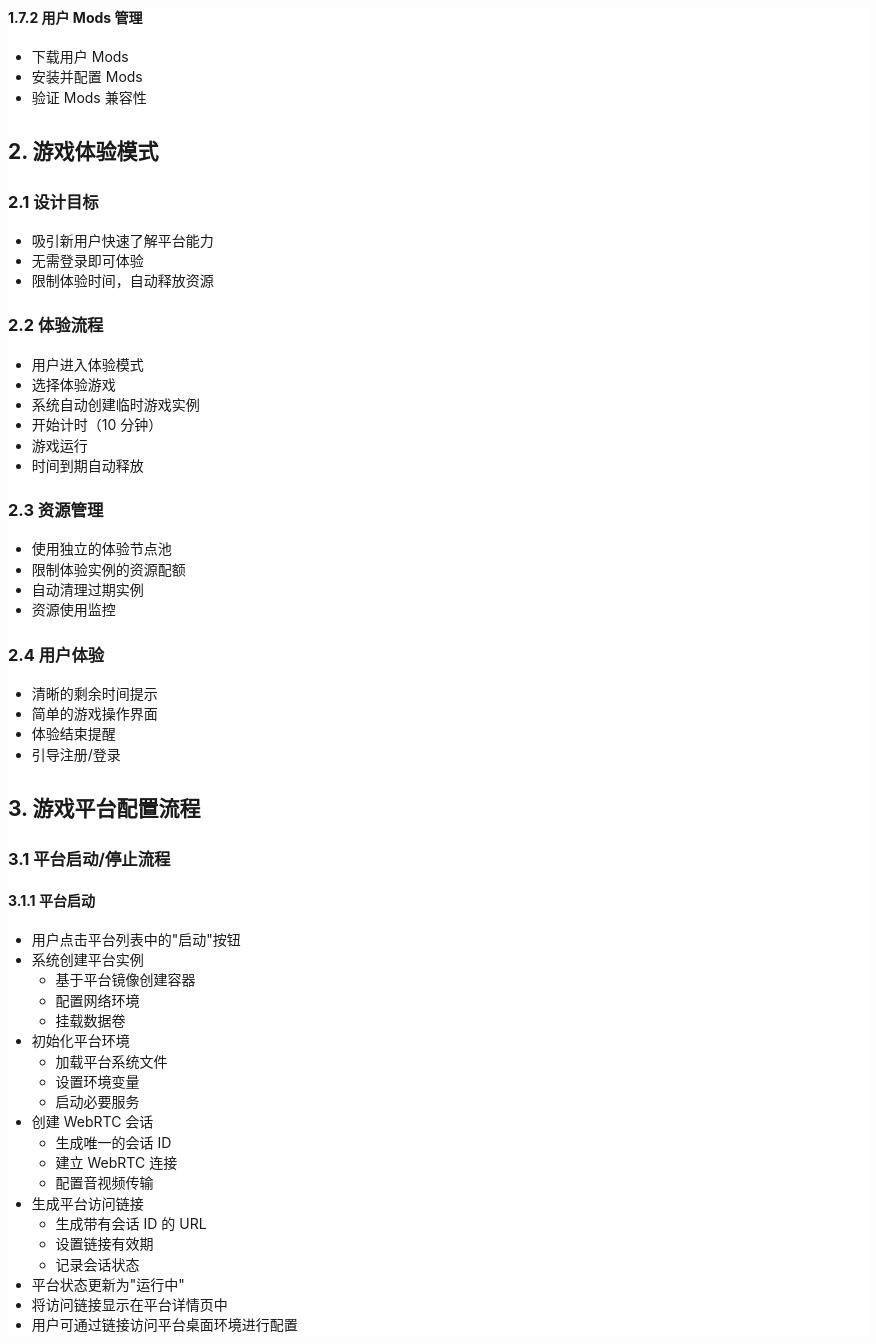#### 1.7.2 用户 Mods 管理

- 下载用户 Mods
- 安装并配置 Mods
- 验证 Mods 兼容性

## 2. 游戏体验模式

### 2.1 设计目标

- 吸引新用户快速了解平台能力
- 无需登录即可体验
- 限制体验时间，自动释放资源

### 2.2 体验流程

- 用户进入体验模式
- 选择体验游戏
- 系统自动创建临时游戏实例
- 开始计时（10 分钟）
- 游戏运行
- 时间到期自动释放

### 2.3 资源管理

- 使用独立的体验节点池
- 限制体验实例的资源配额
- 自动清理过期实例
- 资源使用监控

### 2.4 用户体验

- 清晰的剩余时间提示
- 简单的游戏操作界面
- 体验结束提醒
- 引导注册/登录

## 3. 游戏平台配置流程

### 3.1 平台启动/停止流程

#### 3.1.1 平台启动

- 用户点击平台列表中的"启动"按钮
- 系统创建平台实例
  - 基于平台镜像创建容器
  - 配置网络环境
  - 挂载数据卷
- 初始化平台环境
  - 加载平台系统文件
  - 设置环境变量
  - 启动必要服务
- 创建 WebRTC 会话
  - 生成唯一的会话 ID
  - 建立 WebRTC 连接
  - 配置音视频传输
- 生成平台访问链接
  - 生成带有会话 ID 的 URL
  - 设置链接有效期
  - 记录会话状态
- 平台状态更新为"运行中"
- 将访问链接显示在平台详情页中
- 用户可通过链接访问平台桌面环境进行配置
